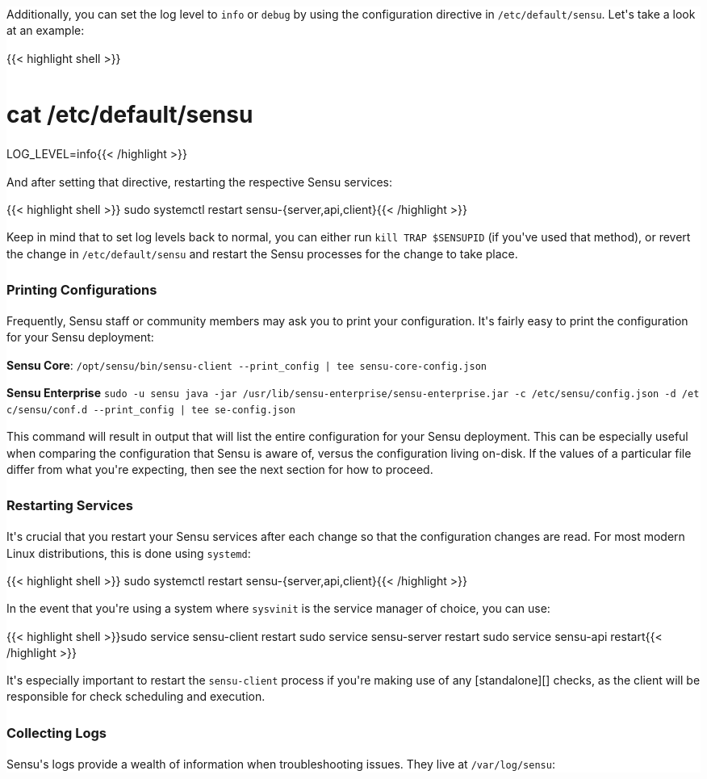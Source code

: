 Additionally, you can set the log level to `info` or `debug` by using the configuration directive in `/etc/default/sensu`. Let's take a look at an example:

{{< highlight shell >}}
# cat /etc/default/sensu
LOG_LEVEL=info{{< /highlight >}}

And after setting that directive, restarting the respective Sensu services:

{{< highlight shell >}}
sudo systemctl restart sensu-{server,api,client}{{< /highlight >}}

Keep in mind that to set log levels back to normal, you can either run `kill TRAP $SENSUPID` (if you've used that method), or revert the change in `/etc/default/sensu` and restart the Sensu processes for the change to take place.

### Printing Configurations

Frequently, Sensu staff or community members may ask you to print your configuration. It's fairly easy to print the configuration for your Sensu deployment:

**Sensu Core**:
`/opt/sensu/bin/sensu-client --print_config | tee sensu-core-config.json`

**Sensu Enterprise**
`sudo -u sensu java -jar /usr/lib/sensu-enterprise/sensu-enterprise.jar -c /etc/sensu/config.json -d /etc/sensu/conf.d --print_config | tee se-config.json`

This command will result in output that will list the entire configuration for your Sensu deployment. This can be especially useful when comparing the configuration that Sensu is aware of, versus the configuration living on-disk. If the values of a particular file differ from what you're expecting, then see the next section for how to proceed.

### Restarting Services

It's crucial that you restart your Sensu services after each change so that the configuration changes are read. For most modern Linux distributions, this is done using `systemd`:

{{< highlight shell >}}
sudo systemctl restart sensu-{server,api,client}{{< /highlight >}}

In the event that you're using a system where `sysvinit` is the service manager of choice, you can use:

{{< highlight shell >}}sudo service sensu-client restart
sudo service sensu-server restart
sudo service sensu-api restart{{< /highlight >}}

It's especially important to restart the `sensu-client` process if you're making use of any [standalone][] checks, as the client will be responsible for check scheduling and execution.

### Collecting Logs

Sensu's logs provide a wealth of information when troubleshooting issues. They live at `/var/log/sensu`:


[1]: /uchiwa/latest/getting-started/installation/
[2]: /sensu-core/latest/platforms/sensu-on-rhel-centos/#sensu-enterprise
[3]: /sensu-core/latest/quick-start/five-minute-install/
[4]: /sensu-core/1.4/installation/install-rabbitmq-on-rhel-centos/#configure-rabbitmq-access-controls
[5]: sensu-core/latest/guides/securing-rabbitmq/
[6]: https://medium.freecodecamp.org/openssl-command-cheatsheet-b441be1e8c4a
[7]: /sensu-core/latest/reference/ssl/
[8]: /sensu-core/latest/files/sensu_ssl_tool.tar